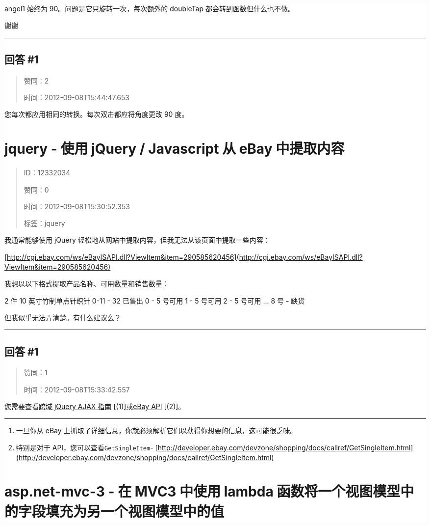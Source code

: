 angel1 始终为 90。问题是它只旋转一次，每次额外的 doubleTap 都会转到函数但什么也不做。

谢谢

* * *

## 回答 #1

> 赞同：2
> 
> 时间：2012-09-08T15:44:47.653

您每次都应用相同的转换。每次双击都应将角度更改 90 度。

# jquery - 使用 jQuery / Javascript 从 eBay 中提取内容

> ID：12332034
> 
> 赞同：0
> 
> 时间：2012-09-08T15:30:52.353
> 
> 标签：jquery

我通常能够使用 jQuery 轻松地从网站中提取内容，但我无法从该页面中提取一些内容：

[http://cgi.ebay.com/ws/eBayISAPI.dll?ViewItem&item=290585620456](http://cgi.ebay.com/ws/eBayISAPI.dll?ViewItem&item=290585620456)

我想以以下格式提取产品名称、可用数量和销售数量：

2 件 10 英寸竹制单点针织针 0-11 - 32 已售出 0 - 5 号可用 1 - 5 号可用 2 - 5 号可用 ... 8 号 - 缺货

但我似乎无法弄清楚。有什么建议么？

* * *

## 回答 #1

> 赞同：1
> 
> 时间：2012-09-08T15:33:42.557

您需要查看[跨域 jQuery AJAX 指南](http://usejquery.com/posts/the-jquery-cross-domain-ajax-guide) [(1)]或[eBay API](https://www.x.com/developers/ebay/javascript-developer-center) [(2)]。

* * *

1.  一旦你从 eBay 上抓取了详细信息，你就必须解析它们以获得你想要的信息，这可能很乏味。

2.  特别是对于 API，您可以查看`GetSingleItem`- [http://developer.ebay.com/devzone/shopping/docs/callref/GetSingleItem.html](http://developer.ebay.com/devzone/shopping/docs/callref/GetSingleItem.html)

# asp.net-mvc-3 - 在 MVC3 中使用 lambda 函数将一个视图模型中的字段填充为另一个视图模型中的值
